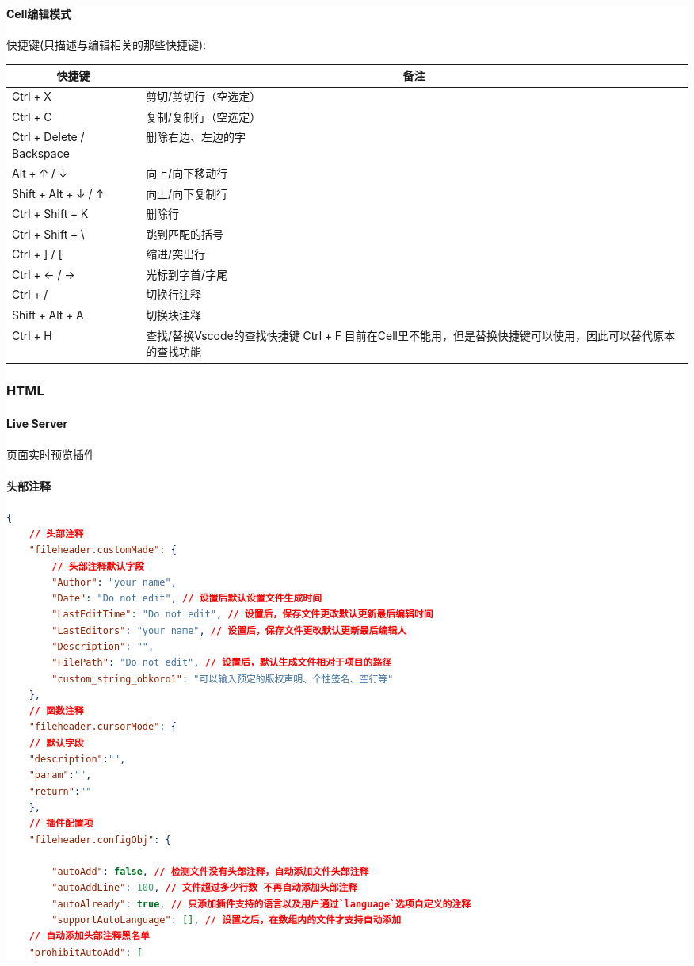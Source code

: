 #### Cell编辑模式

快捷键(只描述与编辑相关的那些快捷键):

| 快捷键                    | 备注                                                         |
| ------------------------- | ------------------------------------------------------------ |
| Ctrl + X                  | 剪切/剪切行（空选定）                                        |
| Ctrl + C                  | 复制/复制行（空选定）                                        |
| Ctrl + Delete / Backspace | 删除右边、左边的字                                           |
| Alt + ↑ / ↓               | 向上/向下移动行                                              |
| Shift + Alt + ↓ / ↑       | 向上/向下复制行                                              |
| Ctrl + Shift + K          | 删除行                                                       |
| Ctrl + Shift + \          | 跳到匹配的括号                                               |
| Ctrl + ] / [              | 缩进/突出行                                                  |
| Ctrl + ← / →              | 光标到字首/字尾                                              |
| Ctrl + /                  | 切换行注释                                                   |
| Shift + Alt + A           | 切换块注释                                                   |
| Ctrl + H                  | 查找/替换Vscode的查找快捷键 Ctrl + F 目前在Cell里不能用，但是替换快捷键可以使用，因此可以替代原本的查找功能 |



### HTML

#### Live Server

页面实时预览插件

#### 头部注释

```json
{
    // 头部注释
    "fileheader.customMade": {
        // 头部注释默认字段
        "Author": "your name",
        "Date": "Do not edit", // 设置后默认设置文件生成时间
        "LastEditTime": "Do not edit", // 设置后，保存文件更改默认更新最后编辑时间
        "LastEditors": "your name", // 设置后，保存文件更改默认更新最后编辑人
        "Description": "",
        "FilePath": "Do not edit", // 设置后，默认生成文件相对于项目的路径
        "custom_string_obkoro1": "可以输入预定的版权声明、个性签名、空行等"
    },
    // 函数注释
    "fileheader.cursorMode": {
    // 默认字段
    "description":"",
    "param":"",
    "return":""
    },
    // 插件配置项
    "fileheader.configObj": {
    
        "autoAdd": false, // 检测文件没有头部注释，自动添加文件头部注释
        "autoAddLine": 100, // 文件超过多少行数 不再自动添加头部注释
        "autoAlready": true, // 只添加插件支持的语言以及用户通过`language`选项自定义的注释
        "supportAutoLanguage": [], // 设置之后，在数组内的文件才支持自动添加
    // 自动添加头部注释黑名单
    "prohibitAutoAdd": [
```
